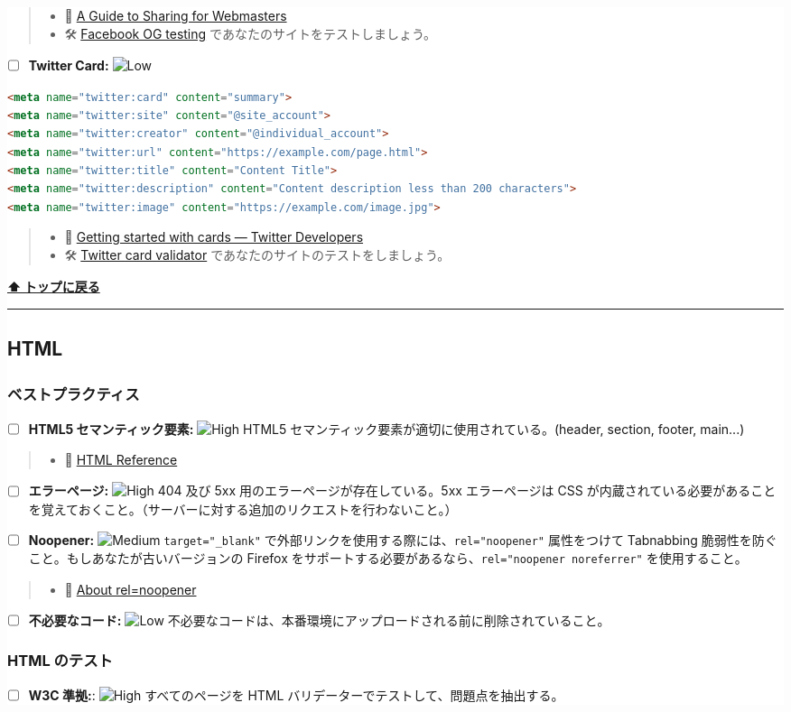 

> * 📖 [A Guide to Sharing for Webmasters](https://developers.facebook.com/docs/sharing/webmasters/)
> * 🛠 [Facebook OG testing](https://developers.facebook.com/tools/debug/) であなたのサイトをテストしましょう。

* [ ] **Twitter Card:** ![Low][low_img]

```html
<meta name="twitter:card" content="summary">
<meta name="twitter:site" content="@site_account">
<meta name="twitter:creator" content="@individual_account">
<meta name="twitter:url" content="https://example.com/page.html">
<meta name="twitter:title" content="Content Title">
<meta name="twitter:description" content="Content description less than 200 characters">
<meta name="twitter:image" content="https://example.com/image.jpg">
```



> * 📖 [Getting started with cards — Twitter Developers](https://developer.twitter.com/en/docs/tweets/optimize-with-cards/guides/getting-started)
> * 🛠 [Twitter card validator](https://cards-dev.twitter.com/validator) であなたのサイトのテストをしましょう。



**[⬆ トップに戻る](#目次)**

---

## HTML



### ベストプラクティス



* [ ] **HTML5 セマンティック要素:** ![High][high_img] HTML5 セマンティック要素が適切に使用されている。(header, section, footer, main...)

> * 📖 [HTML Reference](http://htmlreference.io/)



* [ ] **エラーページ:** ![High][high_img] 404 及び 5xx 用のエラーページが存在している。5xx エラーページは CSS が内蔵されている必要があることを覚えておくこと。（サーバーに対する追加のリクエストを行わないこと。）



* [ ] **Noopener:** ![Medium][medium_img] ``target="_blank"`` で外部リンクを使用する際には、``rel="noopener"`` 属性をつけて Tabnabbing 脆弱性を防ぐこと。もしあなたが古いバージョンの Firefox をサポートする必要があるなら、``rel="noopener noreferrer"`` を使用すること。

> * 📖 [About rel=noopener](https://mathiasbynens.github.io/rel-noopener/)



* [ ] **不必要なコード:** ![Low][low_img] 不必要なコードは、本番環境にアップロードされる前に削除されていること。



### HTML のテスト



* [ ] **W3C 準拠:**: ![High][high_img] すべてのページを HTML バリデーターでテストして、問題点を抽出する。


[low_img]: https://front-end-checklist.now.sh/low.svg
[medium_img]: https://front-end-checklist.now.sh/medium.svg
[high_img]: https://front-end-checklist.now.sh/high.svg